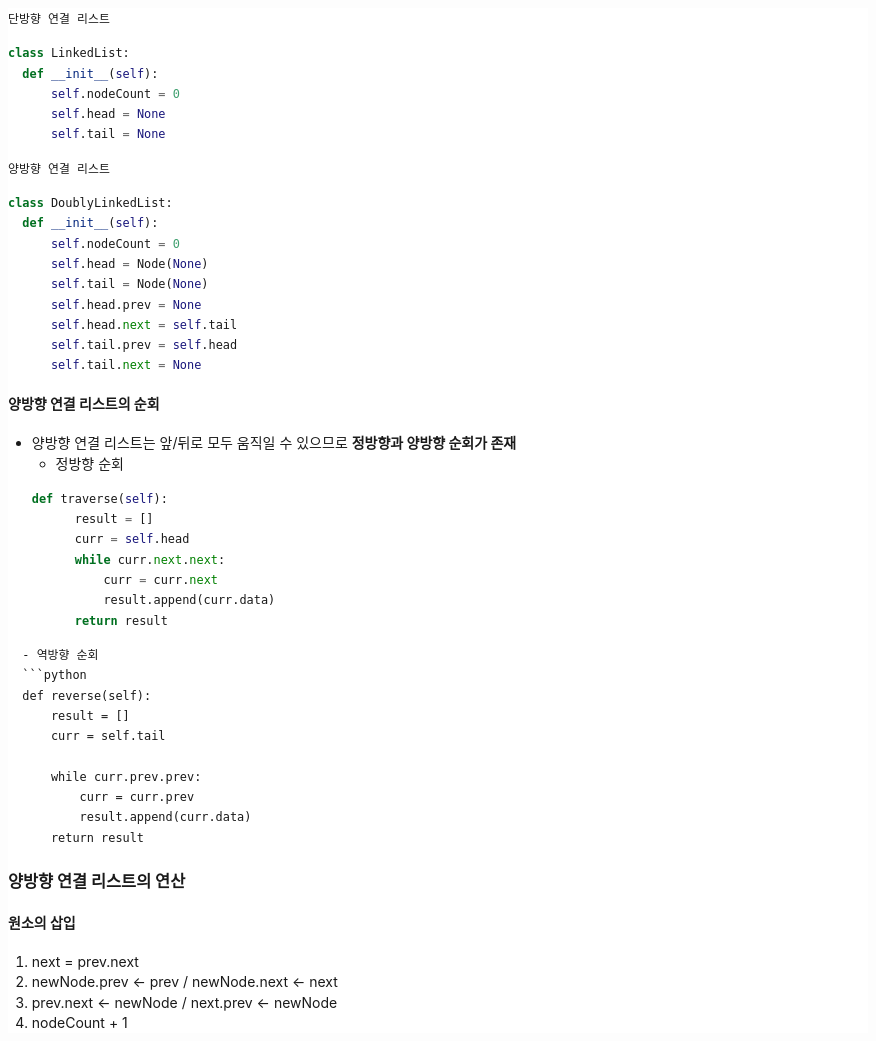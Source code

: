   ```단방향 연결 리스트```
  ```python
  class LinkedList:
    def __init__(self):
        self.nodeCount = 0
        self.head = None
        self.tail = None
  ```
  ```양방향 연결 리스트```
  ```python
  class DoublyLinkedList:
    def __init__(self):
        self.nodeCount = 0
        self.head = Node(None)
        self.tail = Node(None)
        self.head.prev = None
        self.head.next = self.tail
        self.tail.prev = self.head
        self.tail.next = None
  ```

#### 양방향 연결 리스트의 순회

- 양방향 연결 리스트는 앞/뒤로 모두 움직일 수 있으므로 **정방향과 양방향 순회가 존재**
  - 정방향 순회
  ```python
  def traverse(self):
        result = []
        curr = self.head
        while curr.next.next:
            curr = curr.next
            result.append(curr.data)
        return result
```
  - 역방향 순회
  ```python
  def reverse(self):
      result = []
      curr = self.tail

      while curr.prev.prev:
          curr = curr.prev
          result.append(curr.data)
      return result
  ```

### 양방향 연결 리스트의 연산

#### 원소의 삽입
1. next = prev.next
2. newNode.prev <- prev / newNode.next <- next
3. prev.next <- newNode / next.prev <- newNode
4. nodeCount + 1
